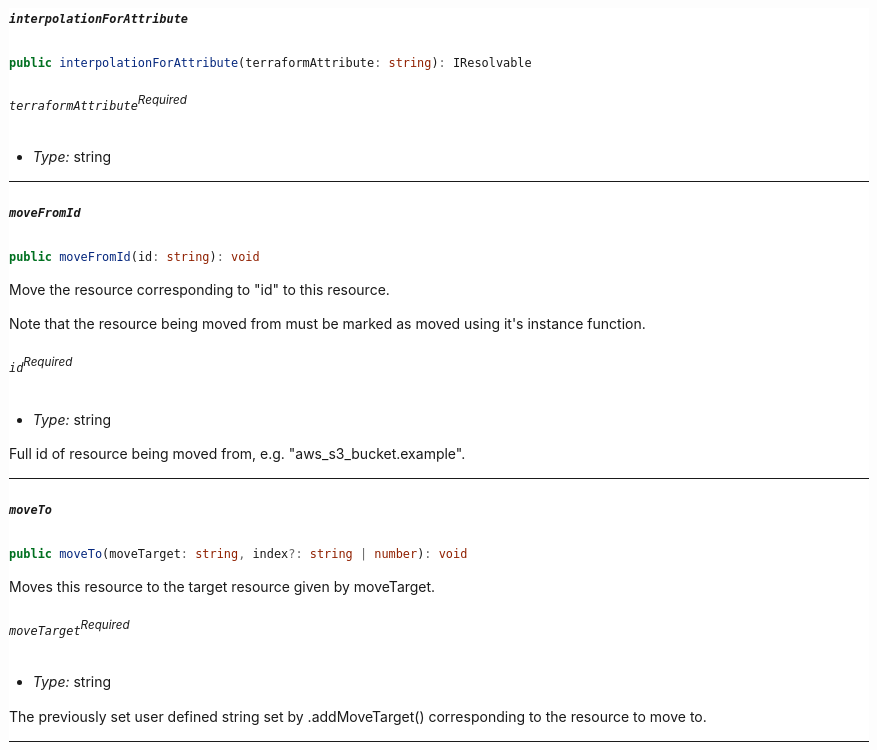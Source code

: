 ##### `interpolationForAttribute` <a name="interpolationForAttribute" id="@cdktf/provider-snowflake.rowAccessPolicyGrant.RowAccessPolicyGrant.interpolationForAttribute"></a>

```typescript
public interpolationForAttribute(terraformAttribute: string): IResolvable
```

###### `terraformAttribute`<sup>Required</sup> <a name="terraformAttribute" id="@cdktf/provider-snowflake.rowAccessPolicyGrant.RowAccessPolicyGrant.interpolationForAttribute.parameter.terraformAttribute"></a>

- *Type:* string

---

##### `moveFromId` <a name="moveFromId" id="@cdktf/provider-snowflake.rowAccessPolicyGrant.RowAccessPolicyGrant.moveFromId"></a>

```typescript
public moveFromId(id: string): void
```

Move the resource corresponding to "id" to this resource.

Note that the resource being moved from must be marked as moved using it's instance function.

###### `id`<sup>Required</sup> <a name="id" id="@cdktf/provider-snowflake.rowAccessPolicyGrant.RowAccessPolicyGrant.moveFromId.parameter.id"></a>

- *Type:* string

Full id of resource being moved from, e.g. "aws_s3_bucket.example".

---

##### `moveTo` <a name="moveTo" id="@cdktf/provider-snowflake.rowAccessPolicyGrant.RowAccessPolicyGrant.moveTo"></a>

```typescript
public moveTo(moveTarget: string, index?: string | number): void
```

Moves this resource to the target resource given by moveTarget.

###### `moveTarget`<sup>Required</sup> <a name="moveTarget" id="@cdktf/provider-snowflake.rowAccessPolicyGrant.RowAccessPolicyGrant.moveTo.parameter.moveTarget"></a>

- *Type:* string

The previously set user defined string set by .addMoveTarget() corresponding to the resource to move to.

---
